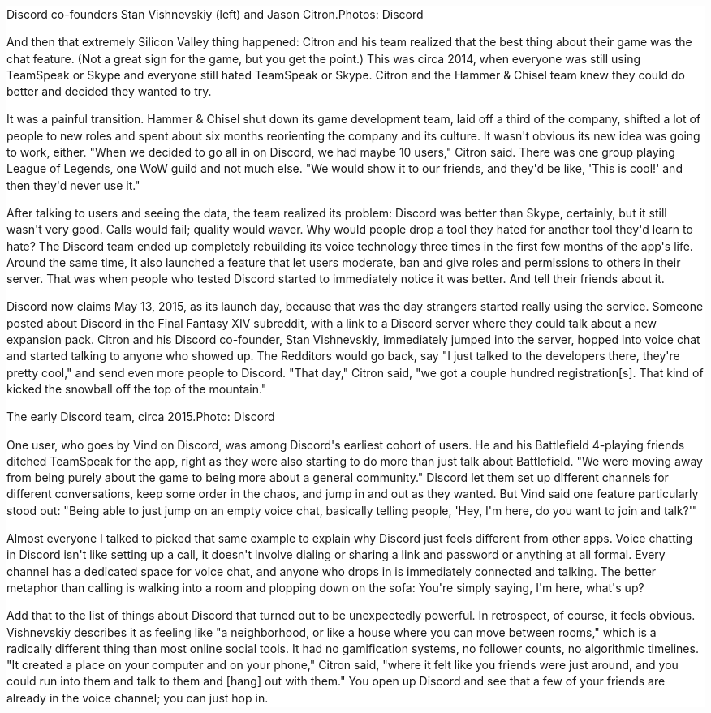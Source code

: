 Discord co-founders Stan Vishnevskiy (left) and Jason Citron.Photos: Discord

And then that extremely Silicon Valley thing happened: Citron and his team realized that the best thing about their game was the chat feature. (Not a great sign for the game, but you get the point.) This was circa 2014, when everyone was still using TeamSpeak or Skype and everyone still hated TeamSpeak or Skype. Citron and the Hammer & Chisel team knew they could do better and decided they wanted to try.

It was a painful transition. Hammer & Chisel shut down its game development team, laid off a third of the company, shifted a lot of people to new roles and spent about six months reorienting the company and its culture. It wasn't obvious its new idea was going to work, either. "When we decided to go all in on Discord, we had maybe 10 users," Citron said. There was one group playing League of Legends, one WoW guild and not much else. "We would show it to our friends, and they'd be like, 'This is cool!' and then they'd never use it."

After talking to users and seeing the data, the team realized its problem: Discord was better than Skype, certainly, but it still wasn't very good. Calls would fail; quality would waver. Why would people drop a tool they hated for another tool they'd learn to hate? The Discord team ended up completely rebuilding its voice technology three times in the first few months of the app's life. Around the same time, it also launched a feature that let users moderate, ban and give roles and permissions to others in their server. That was when people who tested Discord started to immediately notice it was better. And tell their friends about it.

Discord now claims May 13, 2015, as its launch day, because that was the day strangers started really using the service. Someone posted about Discord in the Final Fantasy XIV subreddit, with a link to a Discord server where they could talk about a new expansion pack. Citron and his Discord co-founder, Stan Vishnevskiy, immediately jumped into the server, hopped into voice chat and started talking to anyone who showed up. The Redditors would go back, say "I just talked to the developers there, they're pretty cool," and send even more people to Discord. "That day," Citron said, "we got a couple hundred registration[s]. That kind of kicked the snowball off the top of the mountain."

The early Discord team, circa 2015.Photo: Discord

One user, who goes by Vind on Discord, was among Discord's earliest cohort of users. He and his Battlefield 4-playing friends ditched TeamSpeak for the app, right as they were also starting to do more than just talk about Battlefield. "We were moving away from being purely about the game to being more about a general community." Discord let them set up different channels for different conversations, keep some order in the chaos, and jump in and out as they wanted. But Vind said one feature particularly stood out: "Being able to just jump on an empty voice chat, basically telling people, 'Hey, I'm here, do you want to join and talk?'"

Almost everyone I talked to picked that same example to explain why Discord just feels different from other apps. Voice chatting in Discord isn't like setting up a call, it doesn't involve dialing or sharing a link and password or anything at all formal. Every channel has a dedicated space for voice chat, and anyone who drops in is immediately connected and talking. The better metaphor than calling is walking into a room and plopping down on the sofa: You're simply saying, I'm here, what's up?

Add that to the list of things about Discord that turned out to be unexpectedly powerful. In retrospect, of course, it feels obvious. Vishnevskiy describes it as feeling like "a neighborhood, or like a house where you can move between rooms," which is a radically different thing than most online social tools. It had no gamification systems, no follower counts, no algorithmic timelines. "It created a place on your computer and on your phone," Citron said, "where it felt like you friends were just around, and you could run into them and talk to them and [hang] out with them." You open up Discord and see that a few of your friends are already in the voice channel; you can just hop in.
